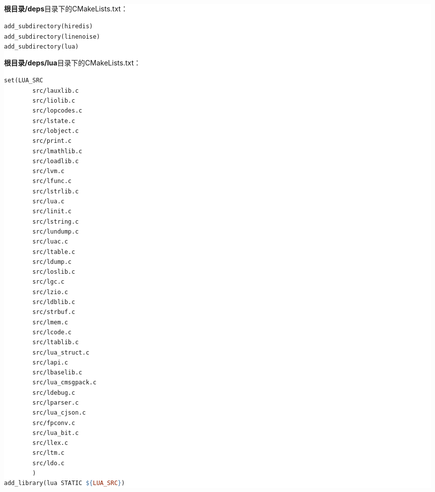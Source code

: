 **根目录/deps**目录下的CMakeLists.txt：

```makefile
add_subdirectory(hiredis)
add_subdirectory(linenoise)
add_subdirectory(lua)

```

**根目录/deps/lua**目录下的CMakeLists.txt：

```makefile
set(LUA_SRC
        src/lauxlib.c
        src/liolib.c
        src/lopcodes.c
        src/lstate.c
        src/lobject.c
        src/print.c
        src/lmathlib.c
        src/loadlib.c
        src/lvm.c
        src/lfunc.c
        src/lstrlib.c
        src/lua.c
        src/linit.c
        src/lstring.c
        src/lundump.c
        src/luac.c
        src/ltable.c
        src/ldump.c
        src/loslib.c
        src/lgc.c
        src/lzio.c
        src/ldblib.c
        src/strbuf.c
        src/lmem.c
        src/lcode.c
        src/ltablib.c
        src/lua_struct.c
        src/lapi.c
        src/lbaselib.c
        src/lua_cmsgpack.c
        src/ldebug.c
        src/lparser.c
        src/lua_cjson.c
        src/fpconv.c
        src/lua_bit.c
        src/llex.c
        src/ltm.c
        src/ldo.c
        )
add_library(lua STATIC ${LUA_SRC})

```
